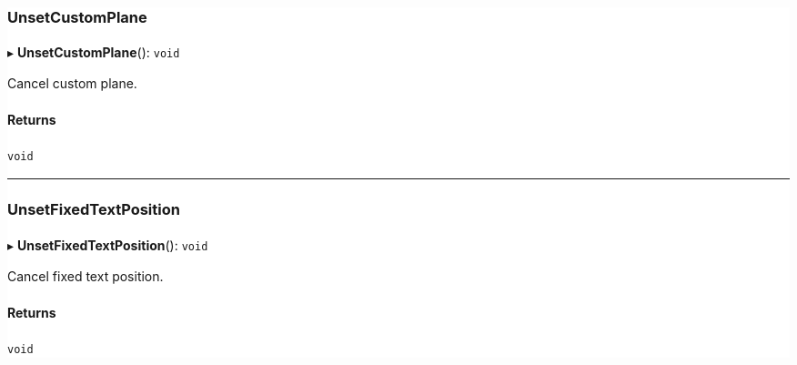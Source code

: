 ### UnsetCustomPlane

▸ **UnsetCustomPlane**(): `void`

Cancel custom plane.

#### Returns

`void`

___

### UnsetFixedTextPosition

▸ **UnsetFixedTextPosition**(): `void`

Cancel fixed text position.

#### Returns

`void`
